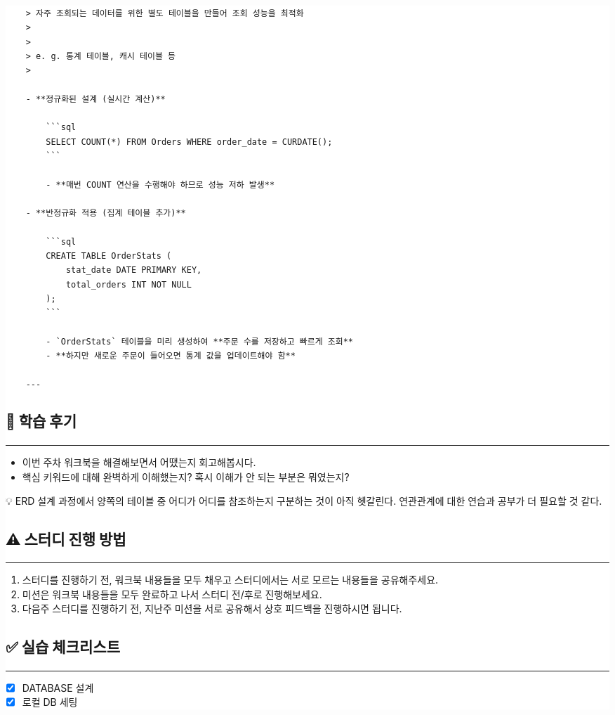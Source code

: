         > 자주 조회되는 데이터를 위한 별도 테이블을 만들어 조회 성능을 최적화
        > 
        > 
        > e. g. 통계 테이블, 캐시 테이블 등
        > 
        
        - **정규화된 설계 (실시간 계산)**
            
            ```sql
            SELECT COUNT(*) FROM Orders WHERE order_date = CURDATE();
            ```
            
            - **매번 COUNT 연산을 수행해야 하므로 성능 저하 발생**
        
        - **반정규화 적용 (집계 테이블 추가)**
            
            ```sql
            CREATE TABLE OrderStats (
                stat_date DATE PRIMARY KEY,
                total_orders INT NOT NULL
            );
            ```
            
            - `OrderStats` 테이블을 미리 생성하여 **주문 수를 저장하고 빠르게 조회**
            - **하지만 새로운 주문이 들어오면 통계 값을 업데이트해야 함**
        
        ---
        

## 📢 학습 후기

---

- 이번 주차 워크북을 해결해보면서 어땠는지 회고해봅시다.
- 핵심 키워드에 대해 완벽하게 이해했는지? 혹시 이해가 안 되는 부분은 뭐였는지?

<aside>
💡 ERD 설계 과정에서 양쪽의 테이블 중 어디가 어디를 참조하는지 구분하는 것이 아직 헷갈린다. 연관관계에 대한 연습과 공부가 더 필요할 것 같다.

</aside>

## ⚠️ 스터디 진행 방법

---

1. 스터디를 진행하기 전, 워크북 내용들을 모두 채우고 스터디에서는 서로 모르는 내용들을 공유해주세요.
2. 미션은 워크북 내용들을 모두 완료하고 나서 스터디 전/후로 진행해보세요.
3. 다음주 스터디를 진행하기 전, 지난주 미션을 서로 공유해서 상호 피드백을 진행하시면 됩니다.

## ✅ 실습 체크리스트

---

- [x]  DATABASE 설계
- [x]  로컬 DB 세팅
